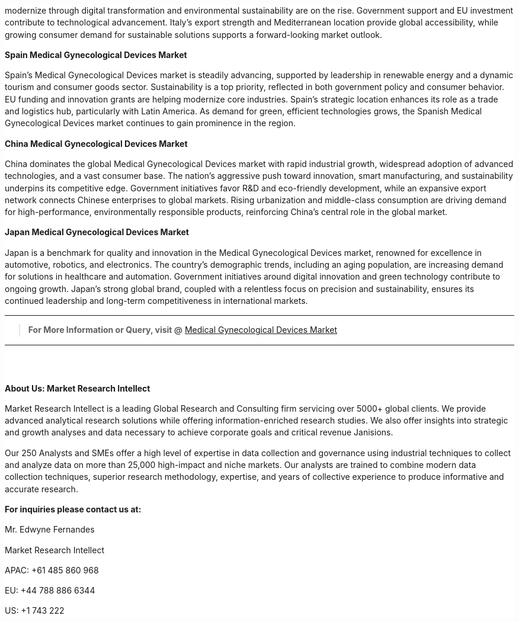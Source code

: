 modernize through digital transformation and environmental sustainability are on the rise. Government support and EU investment contribute to technological advancement. Italy&rsquo;s export strength and Mediterranean location provide global accessibility, while growing consumer demand for sustainable solutions supports a forward-looking market outlook.</p><p class="" data-start="4424" data-end="4975"><strong data-start="4424" data-end="4445">Spain Medical Gynecological Devices Market</strong></p><p class="" data-start="4424" data-end="4975">Spain&rsquo;s Medical Gynecological Devices market is steadily advancing, supported by leadership in renewable energy and a dynamic tourism and consumer goods sector. Sustainability is a top priority, reflected in both government policy and consumer behavior. EU funding and innovation grants are helping modernize core industries. Spain&rsquo;s strategic location enhances its role as a trade and logistics hub, particularly with Latin America. As demand for green, efficient technologies grows, the Spanish Medical Gynecological Devices market continues to gain prominence in the region.</p><p class="" data-start="4977" data-end="5589"><strong data-start="4977" data-end="4998">China Medical Gynecological Devices Market</strong></p><p class="" data-start="4977" data-end="5589">China dominates the global Medical Gynecological Devices market with rapid industrial growth, widespread adoption of advanced technologies, and a vast consumer base. The nation&rsquo;s aggressive push toward innovation, smart manufacturing, and sustainability underpins its competitive edge. Government initiatives favor R&amp;D and eco-friendly development, while an expansive export network connects Chinese enterprises to global markets. Rising urbanization and middle-class consumption are driving demand for high-performance, environmentally responsible products, reinforcing China&rsquo;s central role in the global market.</p><p class="" data-start="5591" data-end="6162"><strong data-start="5591" data-end="5612">Japan Medical Gynecological Devices Market</strong></p><p class="" data-start="5591" data-end="6162">Japan is a benchmark for quality and innovation in the Medical Gynecological Devices market, renowned for excellence in automotive, robotics, and electronics. The country&rsquo;s demographic trends, including an aging population, are increasing demand for solutions in healthcare and automation. Government initiatives around digital innovation and green technology contribute to ongoing growth. Japan&rsquo;s strong global brand, coupled with a relentless focus on precision and sustainability, ensures its continued leadership and long-term competitiveness in international markets.</p><hr /><blockquote><p><span class="font-[700]"><strong>For More Information or Query, visit&nbsp;@</strong>&nbsp;</span><span class="font-[700]"><a href="https://www.marketresearchintellect.com/product/global-medical-gynecological-devices-market-size-forecast/?utm_source=Linkedin&utm_medium=049" target="_blank" data-tracking-control-name="article-ssr-frontend-pulse_little-text-block" data-tracking-will-navigate="" data-test-link="">Medical Gynecological Devices Market</a></span></p></blockquote><hr /><h3>&nbsp;</h3><p><strong><span class="font-[700]">About Us: Market Research Intellect</span></strong></p><p><span class="">Market Research Intellect is a leading Global Research and Consulting firm servicing over 5000+ global clients. We provide advanced analytical research solutions while offering information-enriched research studies.&nbsp;</span>We also offer insights into strategic and growth analyses and data necessary to achieve corporate goals and critical revenue Janisions.</p><p><span class="">Our 250 Analysts and SMEs offer a high level of expertise in data collection and governance using industrial techniques to collect and analyze data on more than 25,000 high-impact and niche markets. Our analysts are trained to combine modern data collection techniques, superior research methodology, expertise, and years of collective experience to produce informative and accurate research.</span></p><p><strong>For inquiries please contact us at:</strong></p><p>Mr. Edwyne Fernandes</p><p>Market Research Intellect</p><p>APAC: +61 485 860 968</p><p>EU: +44 788 886 6344</p><p>US: +1 743 222